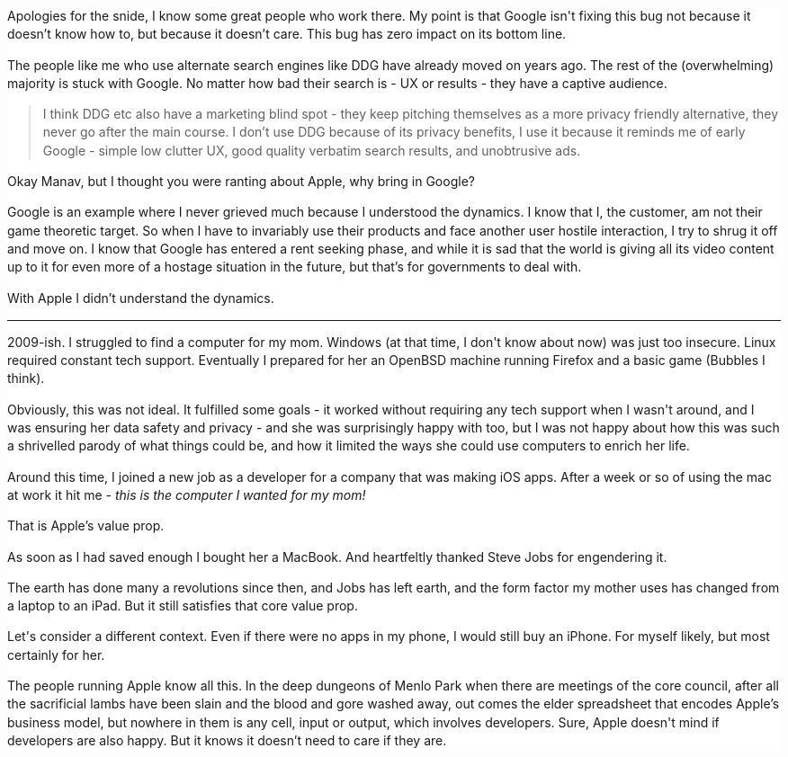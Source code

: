 Apologies for the snide, I know some great people who work there. My point is
that Google isn't fixing this bug not because it doesn’t know how to, but
because it doesn’t care. This bug has zero impact on its bottom line.

The people like me who use alternate search engines like DDG have already moved
on years ago. The rest of the (overwhelming) majority is stuck with Google. No
matter how bad their search is - UX or results - they have a captive audience.

> I think DDG etc also have a marketing blind spot - they keep pitching
> themselves as a more privacy friendly alternative, they never go after the
> main course. I don’t use DDG because of its privacy benefits, I use it because
> it reminds me of early Google - simple low clutter UX, good quality verbatim
> search results, and unobtrusive ads.

Okay Manav, but I thought you were ranting about Apple, why bring in Google?

Google is an example where I never grieved much because I understood the
dynamics. I know that I, the customer, am not their game theoretic target. So
when I have to invariably use their products and face another user hostile
interaction, I try to shrug it off and move on. I know that Google has entered a
rent seeking phase, and while it is sad that the world is giving all its video
content up to it for even more of a hostage situation in the future, but that’s
for governments to deal with.

With Apple I didn’t understand the dynamics.

---

2009-ish. I struggled to find a computer for my mom. Windows (at that time, I
don't know about now) was just too insecure. Linux required constant tech
support. Eventually I prepared for her an OpenBSD machine running Firefox and a
basic game (Bubbles I think).

Obviously, this was not ideal. It fulfilled some goals - it worked without
requiring any tech support when I wasn't around, and I was ensuring her data
safety and privacy - and she was surprisingly happy with too, but I was not
happy about how this was such a shrivelled parody of what things could be, and
how it limited the ways she could use computers to enrich her life.

Around this time, I joined a new job as a developer for a company that was
making iOS apps. After a week or so of using the mac at work it hit me - _this
is the computer I wanted for my mom!_

That is Apple’s value prop.

As soon as I had saved enough I bought her a MacBook. And heartfeltly thanked
Steve Jobs for engendering it.

The earth has done many a revolutions since then, and Jobs has left earth, and
the form factor my mother uses has changed from a laptop to an iPad. But it
still satisfies that core value prop.

Let's consider a different context. Even if there were no apps in my phone, I
would still buy an iPhone. For myself likely, but most certainly for her.

The people running Apple know all this. In the deep dungeons of Menlo Park when
there are meetings of the core council, after all the sacrificial lambs have
been slain and the blood and gore washed away, out comes the elder spreadsheet
that encodes Apple’s business model, but nowhere in them is any cell, input or
output, which involves developers. Sure, Apple doesn't mind if developers are
also happy. But it knows it doesn’t need to care if they are.
